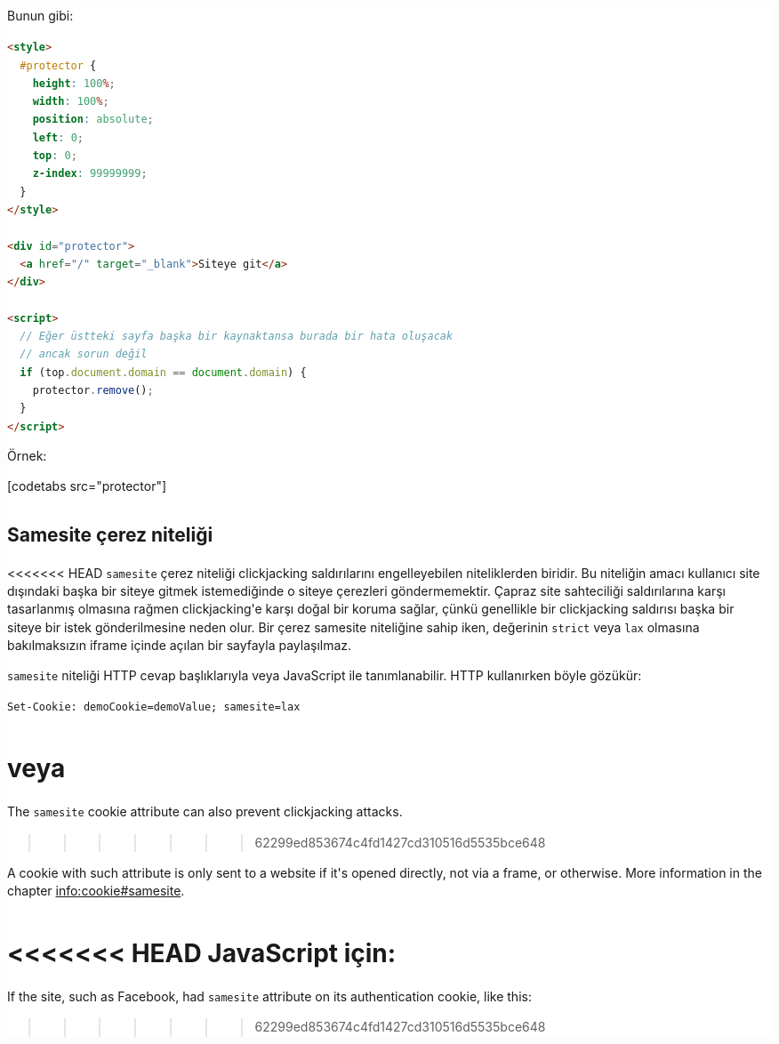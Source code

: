 Bunun gibi:

```html
<style>
  #protector {
    height: 100%;
    width: 100%;
    position: absolute;
    left: 0;
    top: 0;
    z-index: 99999999;
  }
</style>

<div id="protector">
  <a href="/" target="_blank">Siteye git</a>
</div>

<script>
  // Eğer üstteki sayfa başka bir kaynaktansa burada bir hata oluşacak
  // ancak sorun değil
  if (top.document.domain == document.domain) {
    protector.remove();
  }
</script>
```

Örnek:

[codetabs src="protector"]

## Samesite çerez niteliği

<<<<<<< HEAD
`samesite` çerez niteliği clickjacking saldırılarını engelleyebilen niteliklerden biridir. Bu niteliğin amacı kullanıcı site dışındaki başka bir siteye gitmek istemediğinde o siteye çerezleri göndermemektir. Çapraz site sahteciliği saldırılarına karşı tasarlanmış olmasına rağmen clickjacking'e karşı doğal bir koruma sağlar, çünkü genellikle bir clickjacking saldırısı başka bir siteye bir istek gönderilmesine neden olur. Bir çerez samesite niteliğine sahip iken, değerinin `strict` veya `lax` olmasına bakılmaksızın iframe içinde açılan bir sayfayla paylaşılmaz.

`samesite` niteliği HTTP cevap başlıklarıyla veya JavaScript ile tanımlanabilir. HTTP kullanırken böyle gözükür: 

`Set-Cookie: demoCookie=demoValue; samesite=lax`

veya
=======
The `samesite` cookie attribute can also prevent clickjacking attacks.
>>>>>>> 62299ed853674c4fd1427cd310516d5535bce648

A cookie with such attribute is only sent to a website if it's opened directly, not via a frame, or otherwise. More information in the chapter <info:cookie#samesite>.

<<<<<<< HEAD
JavaScript için: 
=======
If the site, such as Facebook, had `samesite` attribute on its authentication cookie, like this:
>>>>>>> 62299ed853674c4fd1427cd310516d5535bce648
